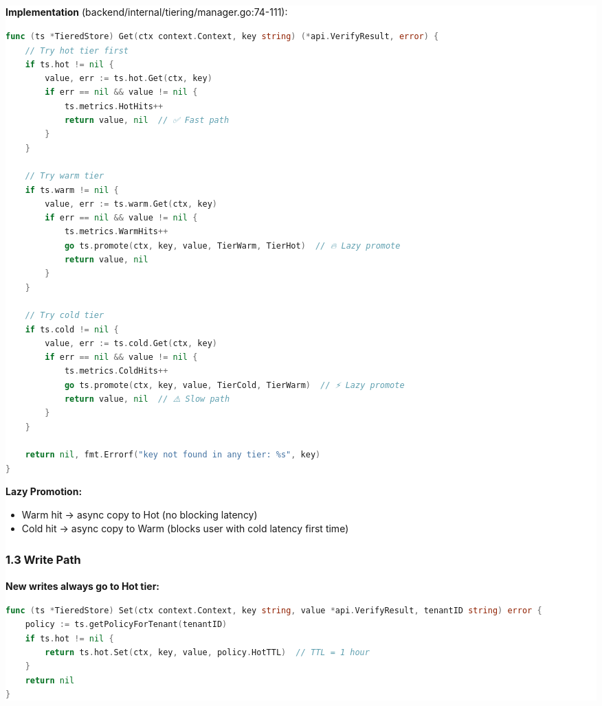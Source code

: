 **Implementation** (backend/internal/tiering/manager.go:74-111):
```go
func (ts *TieredStore) Get(ctx context.Context, key string) (*api.VerifyResult, error) {
    // Try hot tier first
    if ts.hot != nil {
        value, err := ts.hot.Get(ctx, key)
        if err == nil && value != nil {
            ts.metrics.HotHits++
            return value, nil  // ✅ Fast path
        }
    }

    // Try warm tier
    if ts.warm != nil {
        value, err := ts.warm.Get(ctx, key)
        if err == nil && value != nil {
            ts.metrics.WarmHits++
            go ts.promote(ctx, key, value, TierWarm, TierHot)  // 🔥 Lazy promote
            return value, nil
        }
    }

    // Try cold tier
    if ts.cold != nil {
        value, err := ts.cold.Get(ctx, key)
        if err == nil && value != nil {
            ts.metrics.ColdHits++
            go ts.promote(ctx, key, value, TierCold, TierWarm)  // ⚡ Lazy promote
            return value, nil  // ⚠️ Slow path
        }
    }

    return nil, fmt.Errorf("key not found in any tier: %s", key)
}
```

**Lazy Promotion:**
- Warm hit → async copy to Hot (no blocking latency)
- Cold hit → async copy to Warm (blocks user with cold latency first time)

### 1.3 Write Path

**New writes always go to Hot tier:**
```go
func (ts *TieredStore) Set(ctx context.Context, key string, value *api.VerifyResult, tenantID string) error {
    policy := ts.getPolicyForTenant(tenantID)
    if ts.hot != nil {
        return ts.hot.Set(ctx, key, value, policy.HotTTL)  // TTL = 1 hour
    }
    return nil
}
```
